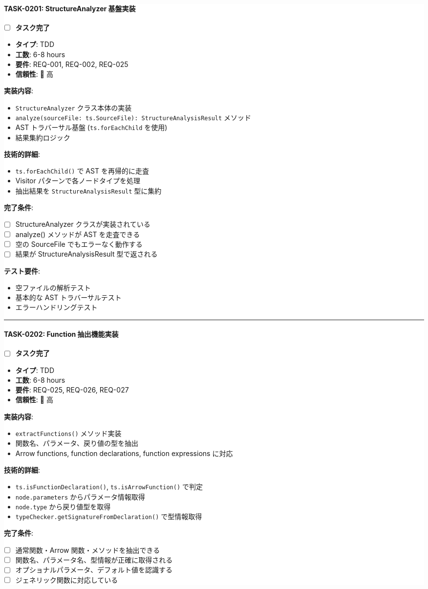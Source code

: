 #### TASK-0201: StructureAnalyzer 基盤実装
- [ ] **タスク完了**
- **タイプ**: TDD
- **工数**: 6-8 hours
- **要件**: REQ-001, REQ-002, REQ-025
- **信頼性**: 🔵 高

**実装内容**:
- `StructureAnalyzer` クラス本体の実装
- `analyze(sourceFile: ts.SourceFile): StructureAnalysisResult` メソッド
- AST トラバーサル基盤 (`ts.forEachChild` を使用)
- 結果集約ロジック

**技術的詳細**:
- `ts.forEachChild()` で AST を再帰的に走査
- Visitor パターンで各ノードタイプを処理
- 抽出結果を `StructureAnalysisResult` 型に集約

**完了条件**:
- [ ] StructureAnalyzer クラスが実装されている
- [ ] analyze() メソッドが AST を走査できる
- [ ] 空の SourceFile でもエラーなく動作する
- [ ] 結果が StructureAnalysisResult 型で返される

**テスト要件**:
- 空ファイルの解析テスト
- 基本的な AST トラバーサルテスト
- エラーハンドリングテスト

---

#### TASK-0202: Function 抽出機能実装
- [ ] **タスク完了**
- **タイプ**: TDD
- **工数**: 6-8 hours
- **要件**: REQ-025, REQ-026, REQ-027
- **信頼性**: 🔵 高

**実装内容**:
- `extractFunctions()` メソッド実装
- 関数名、パラメータ、戻り値の型を抽出
- Arrow functions, function declarations, function expressions に対応

**技術的詳細**:
- `ts.isFunctionDeclaration()`, `ts.isArrowFunction()` で判定
- `node.parameters` からパラメータ情報取得
- `node.type` から戻り値型を取得
- `typeChecker.getSignatureFromDeclaration()` で型情報取得

**完了条件**:
- [ ] 通常関数・Arrow 関数・メソッドを抽出できる
- [ ] 関数名、パラメータ名、型情報が正確に取得される
- [ ] オプショナルパラメータ、デフォルト値を認識する
- [ ] ジェネリック関数に対応している
